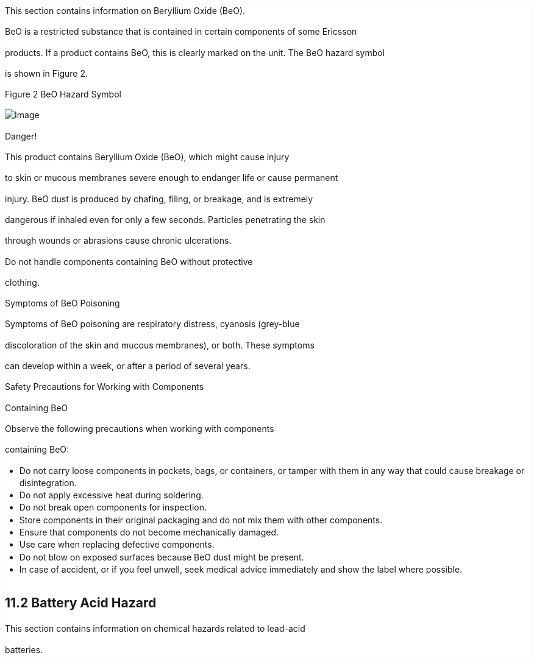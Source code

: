 This section contains information on Beryllium Oxide (BeO).

BeO is a restricted substance that is contained in certain components of some Ericsson

products. If a product contains BeO, this is clearly marked on the unit. The BeO hazard symbol

is shown in Figure 2.

Figure 2   BeO Hazard Symbol

![Image](../images/12446-2885Uen.M/additional_3_CP.png)

Danger!

This product contains Beryllium Oxide (BeO), which might cause injury

to skin or mucous membranes severe enough to endanger life or cause permanent

injury. BeO dust is produced by chafing, filing, or breakage, and is extremely

dangerous if inhaled even for only a few seconds. Particles penetrating the skin

through wounds or abrasions cause chronic ulcerations.

Do not handle components containing BeO without protective

clothing.

Symptoms of BeO Poisoning

Symptoms of BeO poisoning are respiratory distress, cyanosis (grey-blue

discoloration of the skin and mucous membranes), or both. These symptoms

can develop within a week, or after a period of several years.

Safety Precautions for Working with Components

Containing BeO

Observe the following precautions when working with components

containing BeO:

- Do not carry loose components in pockets, bags, or containers, or tamper with them in any way that could cause breakage or disintegration.
- Do not apply excessive heat during soldering.
- Do not break open components for inspection.
- Store components in their original packaging and do not mix them with other components.
- Ensure that components do not become mechanically damaged.
- Use care when replacing defective components.
- Do not blow on exposed surfaces because BeO dust might be present.
- In case of accident, or if you feel unwell, seek medical advice immediately and show the label where possible.

## 11.2 Battery Acid Hazard

This section contains information on chemical hazards related to lead-acid

batteries.
